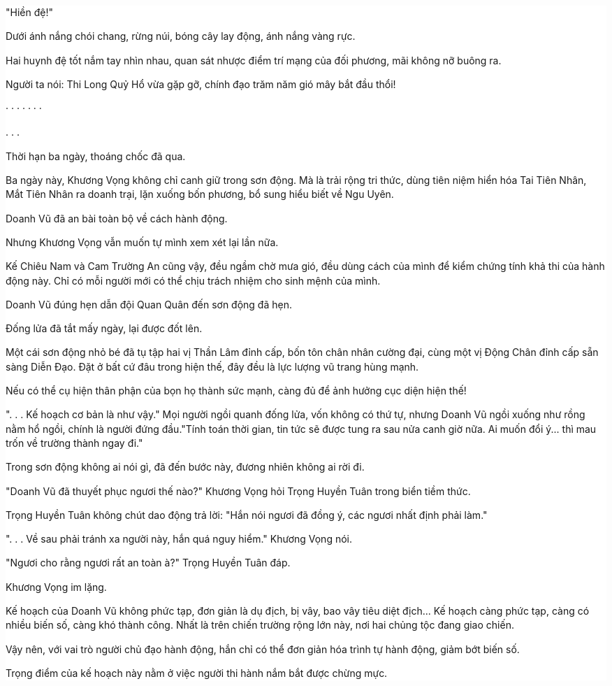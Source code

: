 "Hiền đệ!"

Dưới ánh nắng chói chang, rừng núi, bóng cây lay động, ánh nắng vàng rực.

Hai huynh đệ tốt nắm tay nhìn nhau, quan sát nhược điểm trí mạng của đối phương, mãi không nỡ buông ra.

Người ta nói: Thi Long Quỷ Hổ vừa gặp gỡ, chính đạo trăm năm gió mây bắt đầu thổi!

· · · · · · ·

. . .

Thời hạn ba ngày, thoáng chốc đã qua.

Ba ngày này, Khương Vọng không chỉ canh giữ trong sơn động. Mà là trải rộng tri thức, dùng tiên niệm hiển hóa Tai Tiên Nhân, Mắt Tiên Nhân ra doanh trại, lặn xuống bốn phương, bổ sung hiểu biết về Ngu Uyên.

Doanh Vũ đã an bài toàn bộ về cách hành động.

Nhưng Khương Vọng vẫn muốn tự mình xem xét lại lần nữa.

Kế Chiêu Nam và Cam Trường An cũng vậy, đều ngầm chờ mưa gió, đều dùng cách của mình để kiểm chứng tính khả thi của hành động này. Chỉ có mỗi người mới có thể chịu trách nhiệm cho sinh mệnh của mình.

Doanh Vũ đúng hẹn dẫn đội Quan Quân đến sơn động đã hẹn.

Đống lửa đã tắt mấy ngày, lại được đốt lên.

Một cái sơn động nhỏ bé đã tụ tập hai vị Thần Lâm đỉnh cấp, bốn tôn chân nhân cường đại, cùng một vị Động Chân đỉnh cấp sẵn sàng Diễn Đạo. Đặt ở bất cứ đâu trong hiện thế, đây đều là lực lượng vũ trang hùng mạnh.

Nếu có thể cụ hiện thân phận của bọn họ thành sức mạnh, càng đủ để ảnh hưởng cục diện hiện thế!

". . . Kế hoạch cơ bản là như vậy." Mọi người ngồi quanh đống lửa, vốn không có thứ tự, nhưng Doanh Vũ ngồi xuống như rồng nằm hổ ngồi, chính là người đứng đầu."Tính toán thời gian, tin tức sẽ được tung ra sau nửa canh giờ nữa. Ai muốn đổi ý... thì mau trốn về trường thành ngay đi."

Trong sơn động không ai nói gì, đã đến bước này, đương nhiên không ai rời đi.

"Doanh Vũ đã thuyết phục ngươi thế nào?" Khương Vọng hỏi Trọng Huyền Tuân trong biển tiềm thức.

Trọng Huyền Tuân không chút dao động trả lời: "Hắn nói ngươi đã đồng ý, các ngươi nhất định phải làm."

". . . Về sau phải tránh xa người này, hắn quá nguy hiểm." Khương Vọng nói.

"Ngươi cho rằng ngươi rất an toàn à?" Trọng Huyền Tuân đáp.

Khương Vọng im lặng.

Kế hoạch của Doanh Vũ không phức tạp, đơn giản là dụ địch, bị vây, bao vây tiêu diệt địch... Kế hoạch càng phức tạp, càng có nhiều biến số, càng khó thành công. Nhất là trên chiến trường rộng lớn này, nơi hai chủng tộc đang giao chiến.

Vậy nên, với vai trò người chủ đạo hành động, hắn chỉ có thể đơn giản hóa trình tự hành động, giảm bớt biến số.

Trọng điểm của kế hoạch này nằm ở việc người thi hành nắm bắt được chừng mực.
